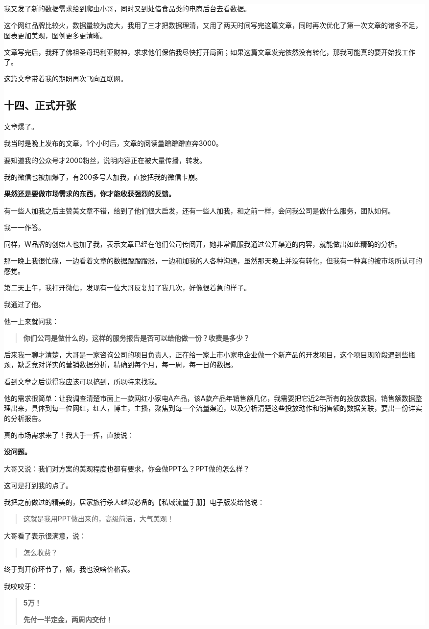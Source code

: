 我又发了新的数据需求给到爬虫小哥，同时又到处借食品类的电商后台去看数据。

这个网红品牌比较火，数据量较为庞大，我用了三才把数据理清，又用了两天时间写完这篇文章，同时再次优化了第一次文章的诸多不足，图表更加美观，图例更多更清晰。

文章写完后，我拜了佛祖圣母玛利亚财神，求求他们保佑我尽快打开局面；如果这篇文章发完依然没有转化，那我可能真的要开始找工作了。

这篇文章带着我的期盼再次飞向互联网。

## 十四、正式开张

文章爆了。

我当时是晚上发布的文章，1个小时后，文章的阅读量蹭蹭蹭直奔3000。

要知道我的公众号才2000粉丝，说明内容正在被大量传播，转发。

我的微信也被加爆了，有200多号人加我，直接把我的微信卡崩。

**果然还是要做市场需求的东西，你才能收获强烈的反馈。**

有一些人加我之后主赞美文章不错，给到了他们很大启发，还有一些人加我，和之前一样，会问我公司是做什么服务，团队如何。

我一一作答。

同样，W品牌的创始人也加了我，表示文章已经在他们公司传阅开，她非常佩服我通过公开渠道的内容，就能做出如此精确的分析。

那一晚上我很忙碌，一边看着文章的数据蹭蹭蹭涨，一边和加我的人各种沟通，虽然那天晚上并没有转化，但我有一种真的被市场所认可的感觉。

第二天上午，我打开微信，发现有一位大哥反复加了我几次，好像很着急的样子。

我通过了他。

他一上来就问我：

> **你们公司是做什么的，这样的服务报告是否可以给他做一份？收费是多少？**

后来我一聊才清楚，大哥是一家咨询公司的项目负责人，正在给一家上市小家电企业做一个新产品的开发项目，这个项目现阶段遇到些瓶颈，缺乏竞对详实的营销数据分析，精确到每个月，每一周，每一日的数据。

看到文章之后觉得我应该可以搞到，所以特来找我。

他的需求很简单：让我调查清楚市面上一款网红小家电A产品，该A款产品年销售额几亿，我需要把它近2年所有的投放数据，销售额数据整理出来，具体到每一位网红，红人，博主，主播，聚焦到每一个流量渠道，以及分析清楚这些投放动作和销售额的数据关联，要出一份详实的分析报告。

真的市场需求来了！我大手一挥，直接说：

**没问题。**

大哥又说：我们对方案的美观程度也都有要求，你会做PPT么？PPT做的怎么样？

这可是打到我的点了。

我把之前做过的精美的，居家旅行杀人越货必备的【私域流量手册】电子版发给他说：

> 这就是我用PPT做出来的，高级简洁，大气美观！

大哥看了表示很满意，说：

> 怎么收费？

终于到开价环节了，额，我也没啥价格表。

我咬咬牙：

> **5万！**
> 
> **先付一半定金，两周内交付！**

